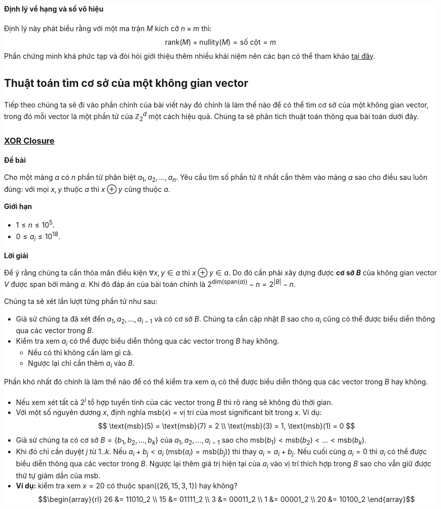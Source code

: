 #### Định lý về hạng và số vô hiệu

Định lý này phát biểu rằng với một ma trận $M$ kích cỡ $n \times m$ thì: $$\text{rank}(M) + \text{nullity}(M) = \text{số cột} = m$$
Phần chứng minh khá phức tạp và đòi hỏi giới thiệu thêm nhiều khái niệm nên các bạn có thể tham khảo [tại đây](https://en.wikipedia.org/wiki/Rank%E2%80%93nullity_theorem#First_proof).

## Thuật toán tìm cơ sở của một không gian vector

Tiếp theo chúng ta sẽ đi vào phần chính của bài viết này đó chính là làm thế nào để có thể tìm cơ sở của một không gian vector, trong đó mỗi vector là một phần tử của $\mathbb{Z}_2^d$ một cách hiệu quả. Chúng ta sẽ phân tích thuật toán thông qua bài toán dưới đây.

### [XOR Closure](https://csacademy.com/contest/archive/task/xor-closure/)

__Đề bài__

Cho một mảng $a$ có $n$ phần tử phân biệt $a_1, a_2, \ldots, a_n$. Yêu cầu tìm số phần tử ít nhất cần thêm vào mảng $a$ sao cho điều sau luôn đúng: với mọi $x, y$ thuộc $a$ thì $x \oplus y$ cũng thuộc $a$.

__Giới hạn__ 
- $1 \leq n \leq 10^5$.
- $0 \leq a_i \leq 10^{18}$.

__Lời giải__

Để ý rằng chúng ta cần thỏa mãn điều kiện $\forall x, y \in a$ thì $x \oplus y \in a$. Do đó cần phải xây dựng được __cơ sở $B$__ của không gian vector $V$ được span bởi mảng $a$. Khi đó đáp án của bài toán chính là $2^{\text{dim}(\text{span}(a))} - n = 2^{|B|} - n$.

Chúng ta sẽ xét lần lượt từng phần tử như sau:
- Giả sử chúng ta đã xét đến $a_1, a_2, \ldots, a_{i - 1}$ và có cơ sở $B$. Chúng ta cần cập nhật $B$ sao cho $a_i$ cũng có thể được biểu diễn thông qua các vector trong $B$.
- Kiểm tra xem $a_i$ có thể được biểu diễn thông qua các vector trong $B$ hay không. 
	- Nếu có thì không cần làm gì cả.
	- Ngược lại chỉ cần thêm $a_i$ vào $B$.

Phần khó nhất đó chính là làm thế nào để có thể kiểm tra xem $a_i$ có thể được biểu diễn thông qua các vector trong $B$ hay không.
- Nếu xem xét tất cả $2^i$ tổ hợp tuyến tính của các vector trong $B$ thì rõ ràng sẽ không đủ thời gian.
- Với một số nguyên dương $x$, định nghĩa msb$(x)$ $=$ vị trí của most significant bit trong $x$. Ví dụ: 
	$$
	\text{msb}(5) = \text{msb}(7) = 2 \\
	\text{msb}(3) = 1, \text{msb}(1) = 0
	$$
- Giả sử chúng ta có cơ sở $B = \{b_1, b_2, \ldots, b_k\}$ của $a_1, a_2, \ldots, a_{i - 1}$ sao cho $\text{msb}(b_1) < \text{msb}(b_2) < \ldots < \text{msb}(b_k)$.
- Khi đó chỉ cần duyệt $j$ từ $1..k$. Nếu $a_i + b_j < a_i$ $(\text{msb}(a_i) = \text{msb}(b_j))$ thì thay $a_i = a_i + b_j$. Nếu cuối cùng $a_i = 0$ thì $a_i$ có thể được biểu diễn thông qua các vector trong $B$. Ngược lại thêm giá trị hiện tại của $a_i$ vào vị trí thích hợp trong $B$ sao cho vẫn giữ được thứ tự giảm dần của msb.
- __Ví dụ:__ kiểm tra xem $x = 20$ có thuộc $\text{span}(\{26, 15, 3, 1\})$ hay không?
	$$\begin{array}{rl}
	26 &= 11010_2 \\ 
	15 &= 01111_2 \\
	3 &= 00011_2 \\
	1 &= 00001_2 \\
	20 &= 10100_2
	\end{array}$$
